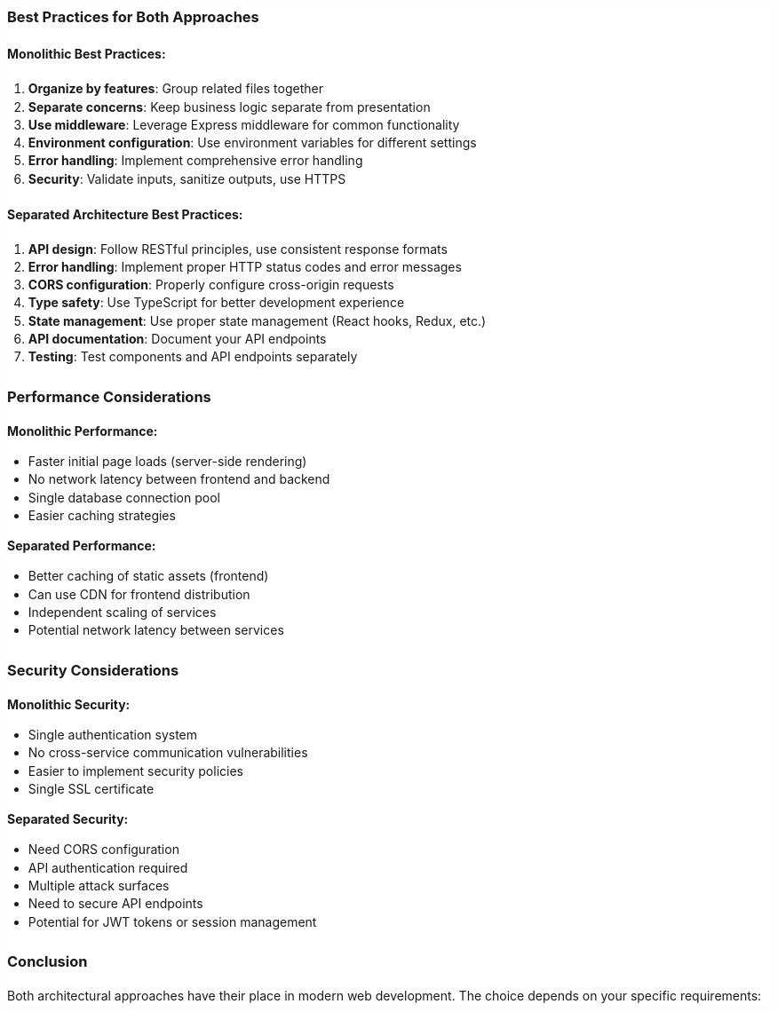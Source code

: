 ### Best Practices for Both Approaches

#### Monolithic Best Practices:
1. **Organize by features**: Group related files together
2. **Separate concerns**: Keep business logic separate from presentation
3. **Use middleware**: Leverage Express middleware for common functionality
4. **Environment configuration**: Use environment variables for different settings
5. **Error handling**: Implement comprehensive error handling
6. **Security**: Validate inputs, sanitize outputs, use HTTPS

#### Separated Architecture Best Practices:
1. **API design**: Follow RESTful principles, use consistent response formats
2. **Error handling**: Implement proper HTTP status codes and error messages
3. **CORS configuration**: Properly configure cross-origin requests
4. **Type safety**: Use TypeScript for better development experience
5. **State management**: Use proper state management (React hooks, Redux, etc.)
6. **API documentation**: Document your API endpoints
7. **Testing**: Test components and API endpoints separately

### Performance Considerations

**Monolithic Performance:**
- Faster initial page loads (server-side rendering)
- No network latency between frontend and backend
- Single database connection pool
- Easier caching strategies

**Separated Performance:**
- Better caching of static assets (frontend)
- Can use CDN for frontend distribution
- Independent scaling of services
- Potential network latency between services

### Security Considerations

**Monolithic Security:**
- Single authentication system
- No cross-service communication vulnerabilities
- Easier to implement security policies
- Single SSL certificate

**Separated Security:**
- Need CORS configuration
- API authentication required
- Multiple attack surfaces
- Need to secure API endpoints
- Potential for JWT tokens or session management

### Conclusion

Both architectural approaches have their place in modern web development. The choice depends on your specific requirements:
